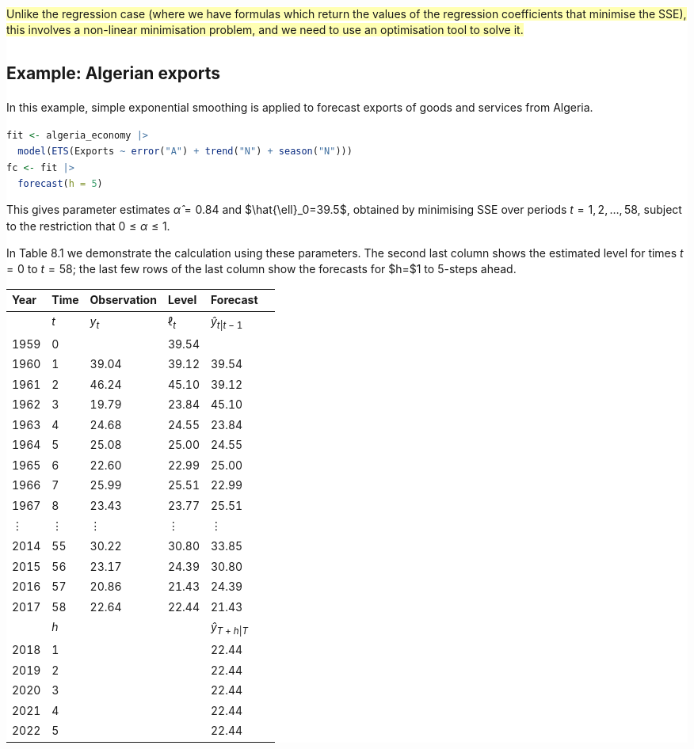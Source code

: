 <span style="background-color:#ffffb3;">Unlike the regression case
(where we have formulas which return the values of the regression
coefficients that minimise the SSE), this involves a non-linear
minimisation problem, and we need to use an optimisation tool to solve
it.</span>

## Example: Algerian exports

In this example, simple exponential smoothing is applied to forecast
exports of goods and services from Algeria.

``` r
fit <- algeria_economy |>
  model(ETS(Exports ~ error("A") + trend("N") + season("N")))
fc <- fit |>
  forecast(h = 5)
```

This gives parameter estimates $\hat{\alpha}=0.84$ and
$\hat{\ell}_0=39.5$, obtained by minimising SSE over periods
$t=1,2,\dots,58$, subject to the restriction that $0\le\alpha\le1$.

In Table 8.1 we demonstrate the calculation using these parameters. The
second last column shows the estimated level for times $t=0$ to $t=58$;
the last few rows of the last column show the forecasts for \$h=\$1 to
5-steps ahead.

| Year     | Time     | Observation | Level    | Forecast           |     |
|:---------|:---------|:------------|:---------|:-------------------|:----|
|          | $t$      | $y_t$       | $\ell_t$ | $\hat{y}_{t\|t-1}$ |     |
| 1959     | 0        |             | 39.54    |                    |     |
| 1960     | 1        | 39.04       | 39.12    | 39.54              |     |
| 1961     | 2        | 46.24       | 45.10    | 39.12              |     |
| 1962     | 3        | 19.79       | 23.84    | 45.10              |     |
| 1963     | 4        | 24.68       | 24.55    | 23.84              |     |
| 1964     | 5        | 25.08       | 25.00    | 24.55              |     |
| 1965     | 6        | 22.60       | 22.99    | 25.00              |     |
| 1966     | 7        | 25.99       | 25.51    | 22.99              |     |
| 1967     | 8        | 23.43       | 23.77    | 25.51              |     |
| $\vdots$ | $\vdots$ | $\vdots$    | $\vdots$ | $\vdots$           |     |
| 2014     | 55       | 30.22       | 30.80    | 33.85              |     |
| 2015     | 56       | 23.17       | 24.39    | 30.80              |     |
| 2016     | 57       | 20.86       | 21.43    | 24.39              |     |
| 2017     | 58       | 22.64       | 22.44    | 21.43              |     |
|          | $h$      |             |          | $\hat{y}_{T+h\|T}$ |     |
| 2018     | 1        |             |          | 22.44              |     |
| 2019     | 2        |             |          | 22.44              |     |
| 2020     | 3        |             |          | 22.44              |     |
| 2021     | 4        |             |          | 22.44              |     |
| 2022     | 5        |             |          | 22.44              |     |
